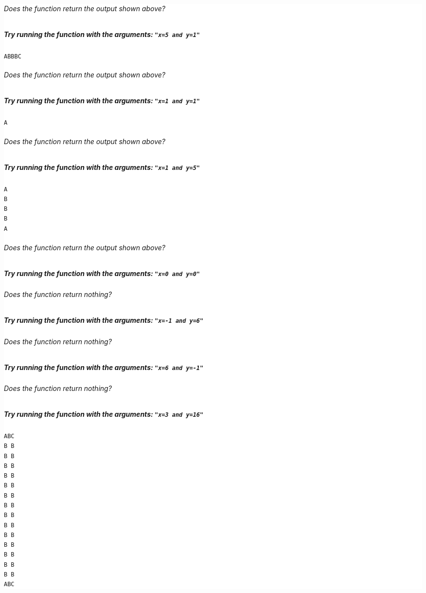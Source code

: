 ###### Does the function return the output shown above?

##### Try running the function with the arguments: `"x=5 and y=1"`

```
ABBBC
```

###### Does the function return the output shown above?

##### Try running the function with the arguments: `"x=1 and y=1"`

```
A
```

###### Does the function return the output shown above?

##### Try running the function with the arguments: `"x=1 and y=5"`

```
A
B
B
B
A
```

###### Does the function return the output shown above?

##### Try running the function with the arguments: `"x=0 and y=0"`

###### Does the function return nothing?

##### Try running the function with the arguments: `"x=-1 and y=6"`

###### Does the function return nothing?

##### Try running the function with the arguments: `"x=6 and y=-1"`

###### Does the function return nothing?

##### Try running the function with the arguments: `"x=3 and y=16"`

```
ABC
B B
B B
B B
B B
B B
B B
B B
B B
B B
B B
B B
B B
B B
B B
ABC
```

